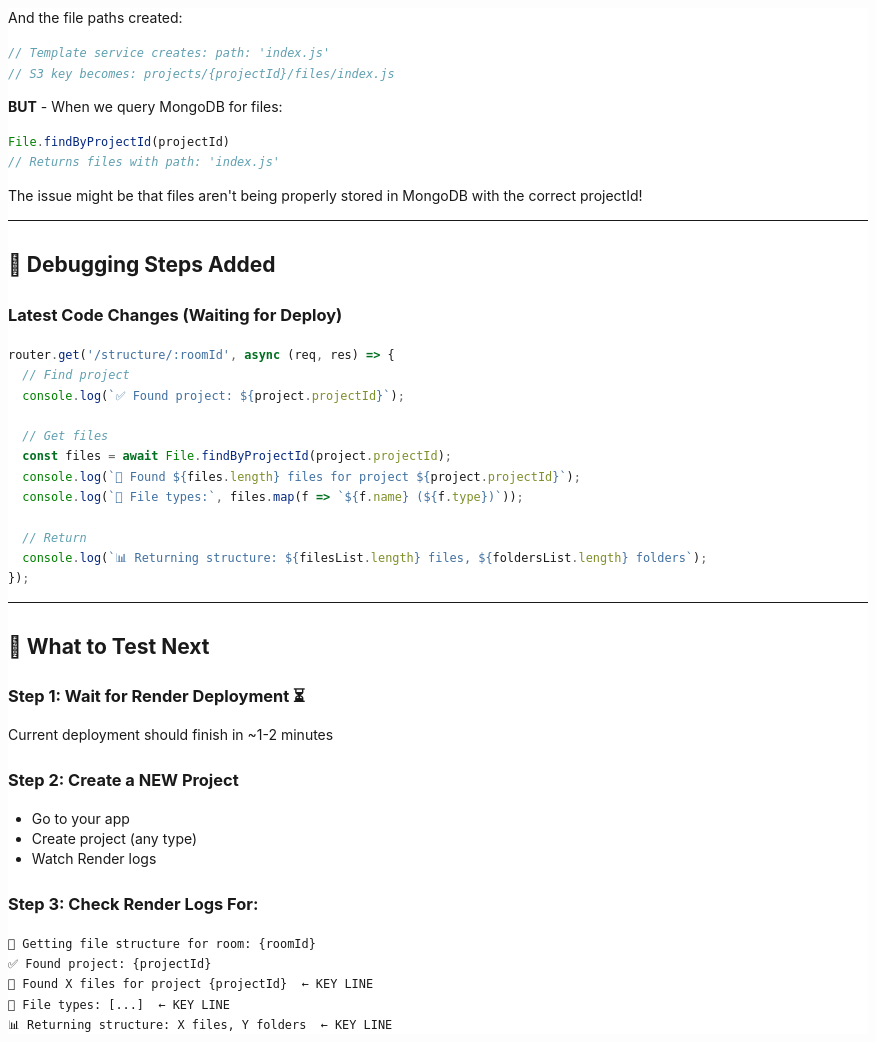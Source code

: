 And the file paths created:
```javascript
// Template service creates: path: 'index.js'
// S3 key becomes: projects/{projectId}/files/index.js
```

**BUT** - When we query MongoDB for files:
```javascript
File.findByProjectId(projectId)
// Returns files with path: 'index.js'
```

The issue might be that files aren't being properly stored in MongoDB with the correct projectId!

---

## 🐛 **Debugging Steps Added**

### **Latest Code Changes** (Waiting for Deploy)
```javascript
router.get('/structure/:roomId', async (req, res) => {
  // Find project
  console.log(`✅ Found project: ${project.projectId}`);
  
  // Get files
  const files = await File.findByProjectId(project.projectId);
  console.log(`📄 Found ${files.length} files for project ${project.projectId}`);
  console.log(`📝 File types:`, files.map(f => `${f.name} (${f.type})`));
  
  // Return
  console.log(`📊 Returning structure: ${filesList.length} files, ${foldersList.length} folders`);
});
```

---

## 🧪 **What to Test Next**

### **Step 1: Wait for Render Deployment** ⏳
Current deployment should finish in ~1-2 minutes

### **Step 2: Create a NEW Project**
- Go to your app
- Create project (any type)
- Watch Render logs

### **Step 3: Check Render Logs For:**
```
📂 Getting file structure for room: {roomId}
✅ Found project: {projectId}
📄 Found X files for project {projectId}  ← KEY LINE
📝 File types: [...]  ← KEY LINE
📊 Returning structure: X files, Y folders  ← KEY LINE
```
